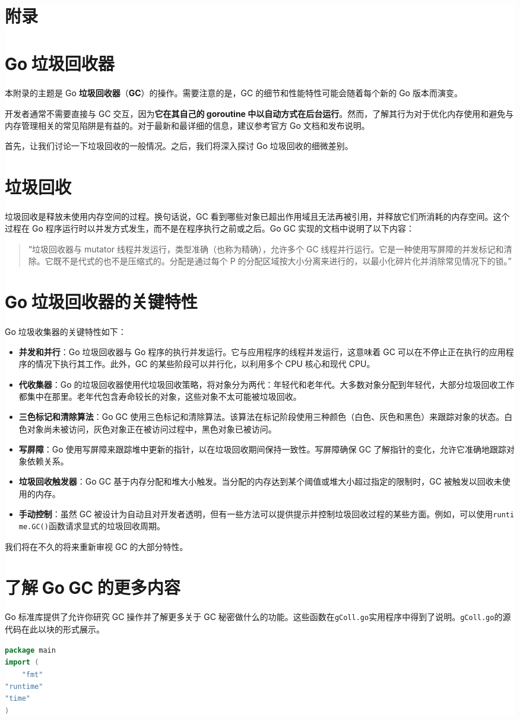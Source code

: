 # 附录

# Go 垃圾回收器

本附录的主题是 Go **垃圾回收器**（**GC**）的操作。需要注意的是，GC 的细节和性能特性可能会随着每个新的 Go 版本而演变。

开发者通常不需要直接与 GC 交互，因为**它在其自己的 goroutine 中以自动方式在后台运行**。然而，了解其行为对于优化内存使用和避免与内存管理相关的常见陷阱是有益的。对于最新和最详细的信息，建议参考官方 Go 文档和发布说明。

首先，让我们讨论一下垃圾回收的一般情况。之后，我们将深入探讨 Go 垃圾回收的细微差别。

# 垃圾回收

垃圾回收是释放未使用内存空间的过程。换句话说，GC 看到哪些对象已超出作用域且无法再被引用，并释放它们所消耗的内存空间。这个过程在 Go 程序运行时以并发方式发生，而不是在程序执行之前或之后。Go GC 实现的文档中说明了以下内容：

> “垃圾回收器与 mutator 线程并发运行，类型准确（也称为精确），允许多个 GC 线程并行运行。它是一种使用写屏障的并发标记和清除。它既不是代式的也不是压缩式的。分配是通过每个 P 的分配区域按大小分离来进行的，以最小化碎片化并消除常见情况下的锁。”

# Go 垃圾回收器的关键特性

Go 垃圾收集器的关键特性如下：

+   **并发和并行**：Go 垃圾回收器与 Go 程序的执行并发运行。它与应用程序的线程并发运行，这意味着 GC 可以在不停止正在执行的应用程序的情况下执行其工作。此外，GC 的某些阶段可以并行化，以利用多个 CPU 核心和现代 CPU。

+   **代收集器**：Go 的垃圾回收器使用代垃圾回收策略，将对象分为两代：年轻代和老年代。大多数对象分配到年轻代，大部分垃圾回收工作都集中在那里。老年代包含寿命较长的对象，这些对象不太可能被垃圾回收。

+   **三色标记和清除算法**：Go GC 使用三色标记和清除算法。该算法在标记阶段使用三种颜色（白色、灰色和黑色）来跟踪对象的状态。白色对象尚未被访问，灰色对象正在被访问过程中，黑色对象已被访问。

+   **写屏障**：Go 使用写屏障来跟踪堆中更新的指针，以在垃圾回收期间保持一致性。写屏障确保 GC 了解指针的变化，允许它准确地跟踪对象依赖关系。

+   **垃圾回收触发器**：Go GC 基于内存分配和堆大小触发。当分配的内存达到某个阈值或堆大小超过指定的限制时，GC 被触发以回收未使用的内存。

+   **手动控制**：虽然 GC 被设计为自动且对开发者透明，但有一些方法可以提供提示并控制垃圾回收过程的某些方面。例如，可以使用`runtime.GC()`函数请求显式的垃圾回收周期。

我们将在不久的将来重新审视 GC 的大部分特性。

# 了解 Go GC 的更多内容

Go 标准库提供了允许你研究 GC 操作并了解更多关于 GC 秘密做什么的功能。这些函数在`gColl.go`实用程序中得到了说明。`gColl.go`的源代码在此以块的形式展示。

```go
package main
import (
    "fmt"
"runtime"
"time"
) 
```
